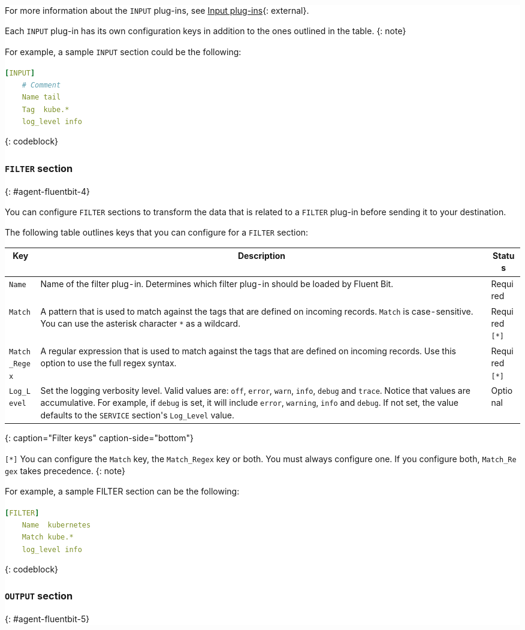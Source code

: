 For more information about the `INPUT` plug-ins, see [Input plug-ins](https://docs.fluentbit.io/manual/pipeline/inputs){: external}.

Each `INPUT` plug-in has its own configuration keys in addition to the ones outlined in the table.
{: note}

For example, a sample `INPUT` section could be the following:

```yaml
[INPUT]
    # Comment
    Name tail
    Tag  kube.*
    log_level info
```
{: codeblock}



### `FILTER` section
{: #agent-fluentbit-4}

You can configure `FILTER` sections to transform the data that is related to a `FILTER` plug-in before sending it to your destination.

The following table outlines keys that you can configure for a `FILTER` section:

| Key | Description | Status |
|-----|-------------|--------|
| `Name` | Name of the filter plug-in. Determines which filter plug-in should be loaded by Fluent Bit. | Required |
| `Match` | A pattern that is used to match against the tags that are defined on incoming records. `Match` is case-sensitive. You can use the asterisk character `*` as a wildcard. |  Required `[*]` |
| `Match_Regex` | A regular expression that is used to match against the tags that are defined on incoming records. Use this option to use the full regex syntax. |  Required  `[*]`|
| `Log_Level` | Set the logging verbosity level. Valid values are: `off`, `error`, `warn`, `info`, `debug` and `trace`. Notice that values are accumulative. For example, if `debug` is set, it will include `error`, `warning`, `info` and `debug`. If not set, the value defaults to the `SERVICE` section's `Log_Level` value. | Optional |
{: caption="Filter keys" caption-side="bottom"}


`[*]` You can configure the `Match` key, the `Match_Regex` key or both. You must always configure one. If you configure both, `Match_Regex` takes precedence.
{: note}

For example, a sample FILTER section can be the following:

```yaml
[FILTER]
    Name  kubernetes
    Match kube.*
    log_level info
```
{: codeblock}



### `OUTPUT` section
{: #agent-fluentbit-5}
